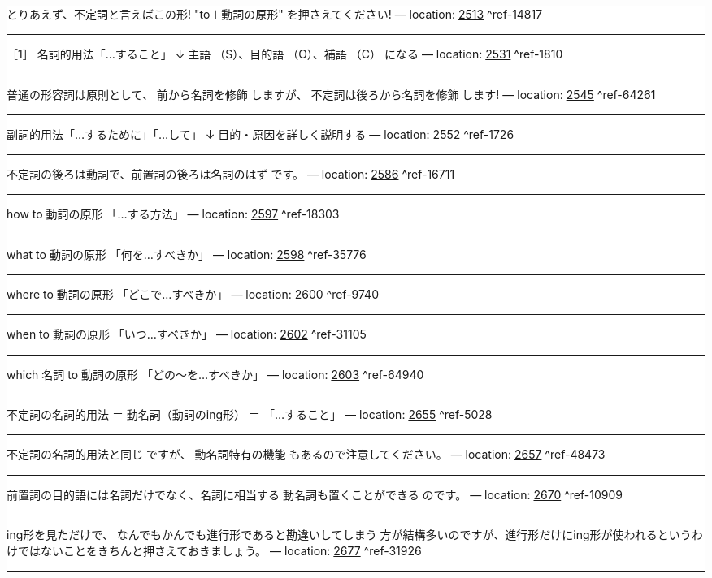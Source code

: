 とりあえず、不定詞と言えばこの形! "to＋動詞の原形" を押さえてください! — location: [2513](kindle://book?action=open&asin=B00FEAN0GC&location=2513) ^ref-14817

---
［1］ 名詞的用法「…すること」 ↓ 主語 （S）、目的語 （O）、補語 （C） になる — location: [2531](kindle://book?action=open&asin=B00FEAN0GC&location=2531) ^ref-1810

---
普通の形容詞は原則として、 前から名詞を修飾 しますが、 不定詞は後ろから名詞を修飾 します! — location: [2545](kindle://book?action=open&asin=B00FEAN0GC&location=2545) ^ref-64261

---
副詞的用法「…するために」「…して」 ↓ 目的・原因を詳しく説明する — location: [2552](kindle://book?action=open&asin=B00FEAN0GC&location=2552) ^ref-1726

---
不定詞の後ろは動詞で、前置詞の後ろは名詞のはず です。 — location: [2586](kindle://book?action=open&asin=B00FEAN0GC&location=2586) ^ref-16711

---
how to 動詞の原形 「…する方法」 — location: [2597](kindle://book?action=open&asin=B00FEAN0GC&location=2597) ^ref-18303

---
what to 動詞の原形 「何を…すべきか」 — location: [2598](kindle://book?action=open&asin=B00FEAN0GC&location=2598) ^ref-35776

---
where to 動詞の原形 「どこで…すべきか」 — location: [2600](kindle://book?action=open&asin=B00FEAN0GC&location=2600) ^ref-9740

---
when to 動詞の原形 「いつ…すべきか」 — location: [2602](kindle://book?action=open&asin=B00FEAN0GC&location=2602) ^ref-31105

---
which 名詞 to 動詞の原形 「どの～を…すべきか」 — location: [2603](kindle://book?action=open&asin=B00FEAN0GC&location=2603) ^ref-64940

---
不定詞の名詞的用法 ＝ 動名詞（動詞のing形） ＝ 「…すること」 — location: [2655](kindle://book?action=open&asin=B00FEAN0GC&location=2655) ^ref-5028

---
不定詞の名詞的用法と同じ ですが、 動名詞特有の機能 もあるので注意してください。 — location: [2657](kindle://book?action=open&asin=B00FEAN0GC&location=2657) ^ref-48473

---
前置詞の目的語には名詞だけでなく、名詞に相当する 動名詞も置くことができる のです。 — location: [2670](kindle://book?action=open&asin=B00FEAN0GC&location=2670) ^ref-10909

---
ing形を見ただけで、 なんでもかんでも進行形であると勘違いしてしまう 方が結構多いのですが、進行形だけにing形が使われるというわけではないことをきちんと押さえておきましょう。 — location: [2677](kindle://book?action=open&asin=B00FEAN0GC&location=2677) ^ref-31926

---